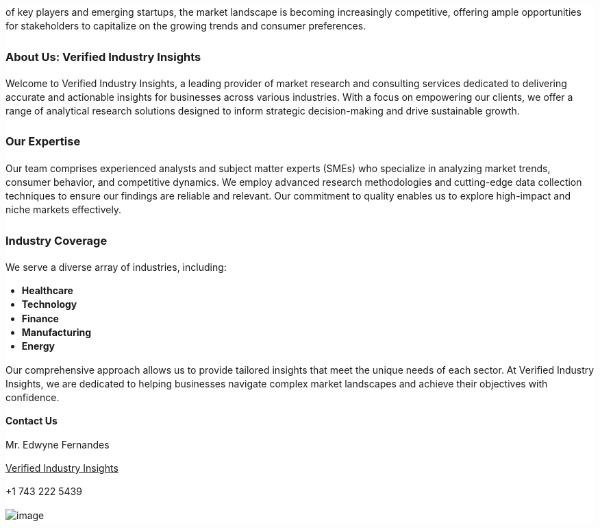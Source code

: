 of key players and emerging startups, the market landscape is becoming increasingly competitive, offering ample opportunities for stakeholders to capitalize on the growing trends and consumer preferences.</p><h3>About Us: Verified Industry Insights</h3><p>Welcome to Verified Industry Insights, a leading provider of market research and consulting services dedicated to delivering accurate and actionable insights for businesses across various industries. With a focus on empowering our clients, we offer a range of analytical research solutions designed to inform strategic decision-making and drive sustainable growth.</p><h3>Our Expertise</h3><p>Our team comprises experienced analysts and subject matter experts (SMEs) who specialize in analyzing market trends, consumer behavior, and competitive dynamics. We employ advanced research methodologies and cutting-edge data collection techniques to ensure our findings are reliable and relevant. Our commitment to quality enables us to explore high-impact and niche markets effectively.</p><h3>Industry Coverage</h3><p>We serve a diverse array of industries, including:</p><ul><li><strong>Healthcare</strong></li><li><strong>Technology</strong></li><li><strong>Finance</strong></li><li><strong>Manufacturing</strong></li><li><strong>Energy</strong></li></ul><p>Our comprehensive approach allows us to provide tailored insights that meet the unique needs of each sector. At Verified Industry Insights, we are dedicated to helping businesses navigate complex market landscapes and achieve their objectives with confidence.</p><p><strong>Contact Us</strong></p><p>Mr. Edwyne Fernandes</p><p><a href="https://www.verifiedindustryinsights.com/">Verified Industry Insights</a></p><p>+1 743 222 5439</p>
![image](https://github.com/user-attachments/assets/5e8b68f1-7823-4c6d-83c0-52cb8285acbb)
